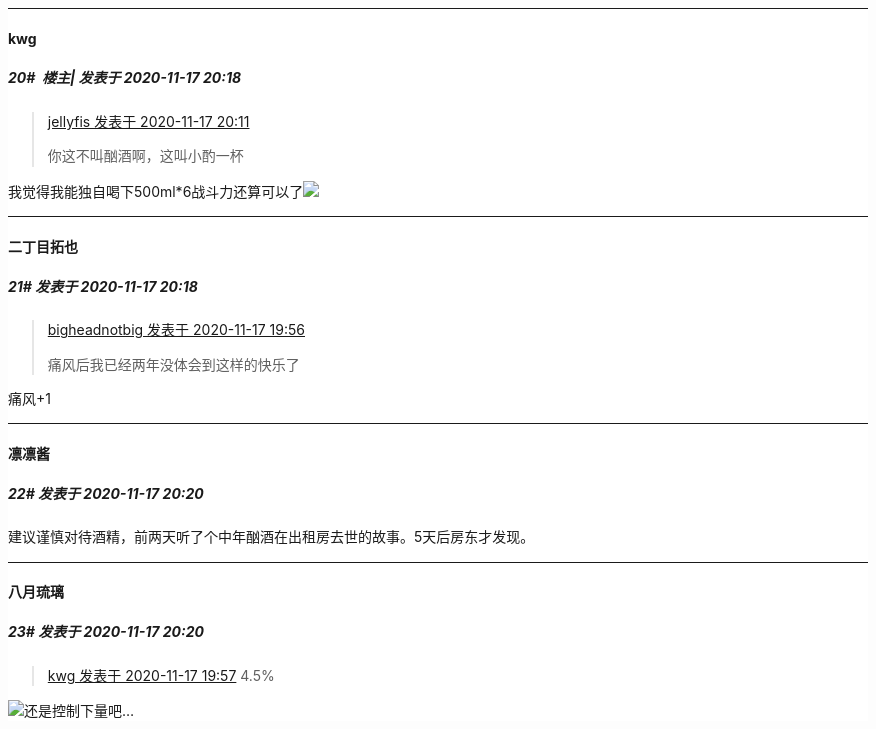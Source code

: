 


*****

####  kwg  
##### 20#         楼主| 发表于 2020-11-17 20:18



<blockquote><a href="httphttps://bbs.saraba1st.com/2b/forum.php?mod=redirect&amp;goto=findpost&amp;pid=49426132&amp;ptid=1972795" target="_blank">jellyfis 发表于 2020-11-17 20:11</a>

你这不叫酗酒啊，这叫小酌一杯</blockquote>
我觉得我能独自喝下500ml*6战斗力还算可以了<img src="https://static.saraba1st.com/image/smiley/face2017/034.png" referrerpolicy="no-referrer">







*****

####  二丁目拓也  
##### 21#       发表于 2020-11-17 20:18



<blockquote><a href="httphttps://bbs.saraba1st.com/2b/forum.php?mod=redirect&amp;goto=findpost&amp;pid=49425920&amp;ptid=1972795" target="_blank">bigheadnotbig 发表于 2020-11-17 19:56</a>

痛风后我已经两年没体会到这样的快乐了</blockquote>
痛风+1







*****

####  凛凛酱  
##### 22#       发表于 2020-11-17 20:20




建议谨慎对待酒精，前两天听了个中年酗酒在出租房去世的故事。5天后房东才发现。







*****

####  八月琉璃  
##### 23#       发表于 2020-11-17 20:20



<blockquote><a href="httphttps://bbs.saraba1st.com/2b/forum.php?mod=redirect&amp;goto=findpost&amp;pid=49425945&amp;ptid=1972795" target="_blank">kwg 发表于 2020-11-17 19:57</a>
4.5%</blockquote>
<img src="https://static.saraba1st.com/image/smiley/face2017/009.gif" referrerpolicy="no-referrer">还是控制下量吧…
